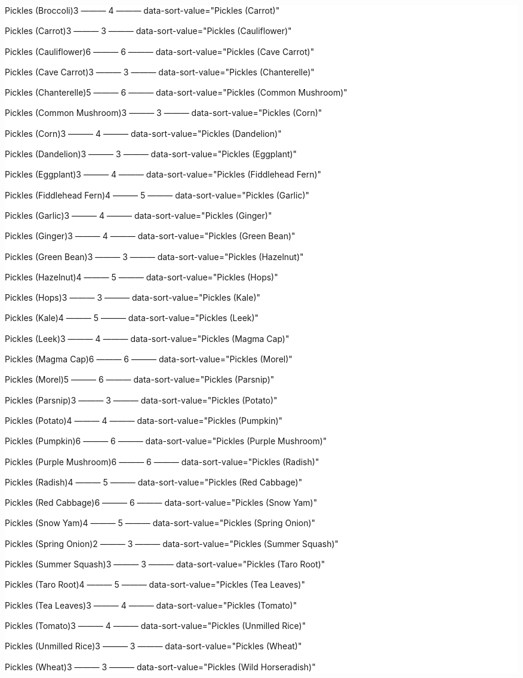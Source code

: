 Pickles (Broccoli)3 ——— 4 ——— data-sort-value="Pickles (Carrot)"

Pickles (Carrot)3 ——— 3 ——— data-sort-value="Pickles (Cauliflower)"

Pickles (Cauliflower)6 ——— 6 ——— data-sort-value="Pickles (Cave Carrot)"

Pickles (Cave Carrot)3 ——— 3 ——— data-sort-value="Pickles (Chanterelle)"

Pickles (Chanterelle)5 ——— 6 ——— data-sort-value="Pickles (Common Mushroom)"

Pickles (Common Mushroom)3 ——— 3 ——— data-sort-value="Pickles (Corn)"

Pickles (Corn)3 ——— 4 ——— data-sort-value="Pickles (Dandelion)"

Pickles (Dandelion)3 ——— 3 ——— data-sort-value="Pickles (Eggplant)"

Pickles (Eggplant)3 ——— 4 ——— data-sort-value="Pickles (Fiddlehead Fern)"

Pickles (Fiddlehead Fern)4 ——— 5 ——— data-sort-value="Pickles (Garlic)"

Pickles (Garlic)3 ——— 4 ——— data-sort-value="Pickles (Ginger)"

Pickles (Ginger)3 ——— 4 ——— data-sort-value="Pickles (Green Bean)"

Pickles (Green Bean)3 ——— 3 ——— data-sort-value="Pickles (Hazelnut)"

Pickles (Hazelnut)4 ——— 5 ——— data-sort-value="Pickles (Hops)"

Pickles (Hops)3 ——— 3 ——— data-sort-value="Pickles (Kale)"

Pickles (Kale)4 ——— 5 ——— data-sort-value="Pickles (Leek)"

Pickles (Leek)3 ——— 4 ——— data-sort-value="Pickles (Magma Cap)"

Pickles (Magma Cap)6 ——— 6 ——— data-sort-value="Pickles (Morel)"

Pickles (Morel)5 ——— 6 ——— data-sort-value="Pickles (Parsnip)"

Pickles (Parsnip)3 ——— 3 ——— data-sort-value="Pickles (Potato)"

Pickles (Potato)4 ——— 4 ——— data-sort-value="Pickles (Pumpkin)"

Pickles (Pumpkin)6 ——— 6 ——— data-sort-value="Pickles (Purple Mushroom)"

Pickles (Purple Mushroom)6 ——— 6 ——— data-sort-value="Pickles (Radish)"

Pickles (Radish)4 ——— 5 ——— data-sort-value="Pickles (Red Cabbage)"

Pickles (Red Cabbage)6 ——— 6 ——— data-sort-value="Pickles (Snow Yam)"

Pickles (Snow Yam)4 ——— 5 ——— data-sort-value="Pickles (Spring Onion)"

Pickles (Spring Onion)2 ——— 3 ——— data-sort-value="Pickles (Summer Squash)"

Pickles (Summer Squash)3 ——— 3 ——— data-sort-value="Pickles (Taro Root)"

Pickles (Taro Root)4 ——— 5 ——— data-sort-value="Pickles (Tea Leaves)"

Pickles (Tea Leaves)3 ——— 4 ——— data-sort-value="Pickles (Tomato)"

Pickles (Tomato)3 ——— 4 ——— data-sort-value="Pickles (Unmilled Rice)"

Pickles (Unmilled Rice)3 ——— 3 ——— data-sort-value="Pickles (Wheat)"

Pickles (Wheat)3 ——— 3 ——— data-sort-value="Pickles (Wild Horseradish)"
